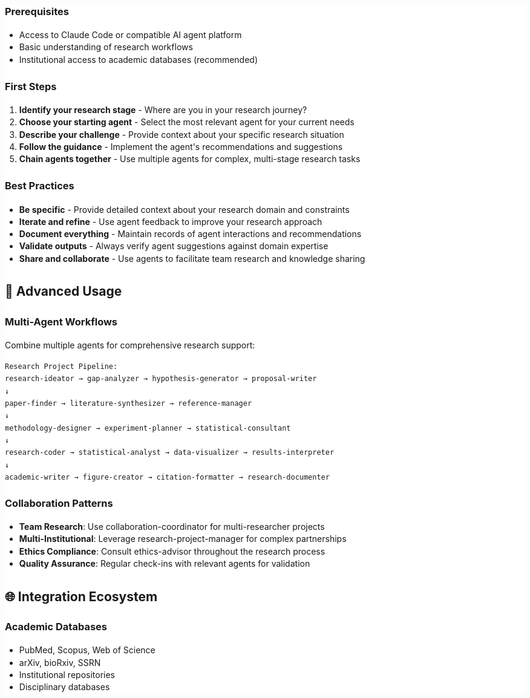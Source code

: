 ### Prerequisites
- Access to Claude Code or compatible AI agent platform
- Basic understanding of research workflows
- Institutional access to academic databases (recommended)

### First Steps
1. **Identify your research stage** - Where are you in your research journey?
2. **Choose your starting agent** - Select the most relevant agent for your current needs
3. **Describe your challenge** - Provide context about your specific research situation
4. **Follow the guidance** - Implement the agent's recommendations and suggestions
5. **Chain agents together** - Use multiple agents for complex, multi-stage research tasks

### Best Practices
- **Be specific** - Provide detailed context about your research domain and constraints
- **Iterate and refine** - Use agent feedback to improve your research approach
- **Document everything** - Maintain records of agent interactions and recommendations
- **Validate outputs** - Always verify agent suggestions against domain expertise
- **Share and collaborate** - Use agents to facilitate team research and knowledge sharing

## 🔧 Advanced Usage

### Multi-Agent Workflows
Combine multiple agents for comprehensive research support:

```
Research Project Pipeline:
research-ideator → gap-analyzer → hypothesis-generator → proposal-writer
↓
paper-finder → literature-synthesizer → reference-manager
↓
methodology-designer → experiment-planner → statistical-consultant
↓
research-coder → statistical-analyst → data-visualizer → results-interpreter
↓
academic-writer → figure-creator → citation-formatter → research-documenter
```

### Collaboration Patterns
- **Team Research**: Use collaboration-coordinator for multi-researcher projects
- **Multi-Institutional**: Leverage research-project-manager for complex partnerships
- **Ethics Compliance**: Consult ethics-advisor throughout the research process
- **Quality Assurance**: Regular check-ins with relevant agents for validation

## 🌐 Integration Ecosystem

### Academic Databases
- PubMed, Scopus, Web of Science
- arXiv, bioRxiv, SSRN
- Institutional repositories
- Disciplinary databases
